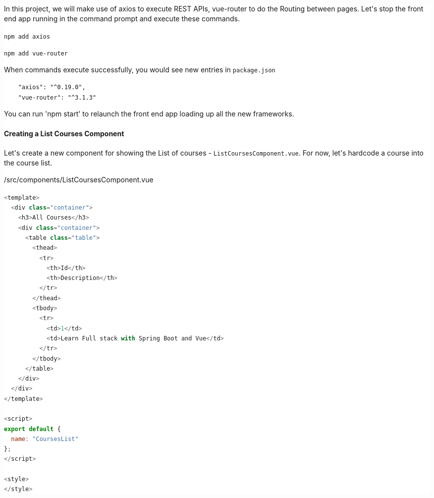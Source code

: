 In this project, we will make use of axios to execute REST APIs, vue-router to do the Routing between pages. Let's stop the front end app running in the command prompt and execute these commands.

```
npm add axios
```

```
npm add vue-router
```

When commands execute successfully, you would see new entries in `package.json`

```
    "axios": "^0.19.0",
    "vue-router": "^3.1.3"
```

You can run 'npm start' to relaunch the front end app loading up all the new frameworks.

#### Creating a List Courses Component

Let's create a new component for showing the List of courses - `ListCoursesComponent.vue`. For now, let's hardcode a course into the course list.

/src/components/ListCoursesComponent.vue

```js
<template>
  <div class="container">
    <h3>All Courses</h3>
    <div class="container">
      <table class="table">
        <thead>
          <tr>
            <th>Id</th>
            <th>Description</th>
          </tr>
        </thead>
        <tbody>
          <tr>
            <td>1</td>
            <td>Learn Full stack with Spring Boot and Vue</td>
          </tr>
        </tbody>
      </table>
    </div>
  </div>
</template>

<script>
export default {
  name: "CoursesList"
};
</script>

<style>
</style>
```
